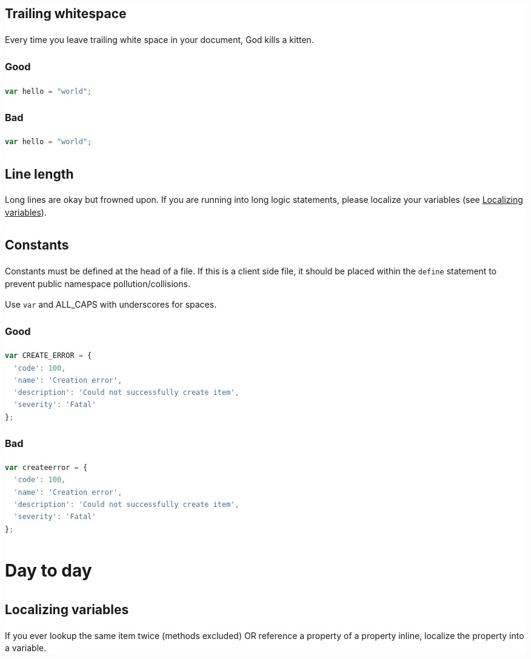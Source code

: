 Trailing whitespace
-------------------
Every time you leave trailing white space in your document, God kills a kitten.

### Good
```js
var hello = "world";
```

### Bad
```js
var hello = "world";
```

Line length
-----------
Long lines are okay but frowned upon.
If you are running into long logic statements, please localize your variables (see [Localizing variables](#localizing-variables)).

Constants
---------
Constants must be defined at the head of a file. If this is a client side file, it should be placed within the `define` statement to prevent public namespace pollution/collisions.

Use `var` and ALL_CAPS with underscores for spaces.

### Good
```js
var CREATE_ERROR = {
  'code': 100,
  'name': 'Creation error',
  'description': 'Could not successfully create item',
  'severity': 'Fatal'
};
```

### Bad
```js
var createerror = {
  'code': 100,
  'name': 'Creation error',
  'description': 'Could not successfully create item',
  'severity': 'Fatal'
};
```

Day to day
==========

Localizing variables
--------------------
If you ever lookup the same item twice (methods excluded) OR reference a property of a property inline, localize the property into a variable.
